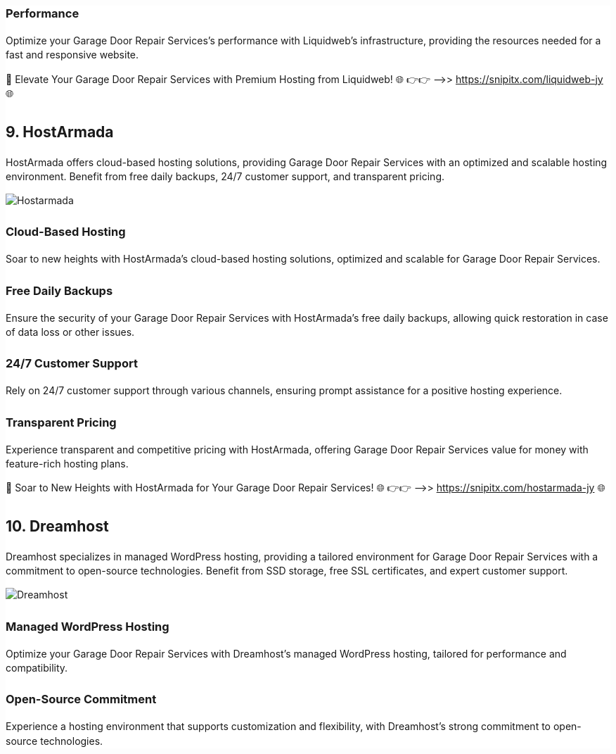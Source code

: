 ### Performance
Optimize your Garage Door Repair Services’s performance with Liquidweb’s infrastructure, providing the resources needed for a fast and responsive website.

🚀 Elevate Your Garage Door Repair Services with Premium Hosting from Liquidweb! 🌐
👉👉 -->> https://snipitx.com/liquidweb-jy 🌐

## 9. HostArmada

HostArmada offers cloud-based hosting solutions, providing Garage Door Repair Services with an optimized and scalable hosting environment. Benefit from free daily backups, 24/7 customer support, and transparent pricing.

![Hostarmada](https://i.imgur.com/KFbdf3o.jpeg "Hostarmada Hosting")

### Cloud-Based Hosting
Soar to new heights with HostArmada’s cloud-based hosting solutions, optimized and scalable for Garage Door Repair Services.

### Free Daily Backups
Ensure the security of your Garage Door Repair Services with HostArmada’s free daily backups, allowing quick restoration in case of data loss or other issues.

### 24/7 Customer Support
Rely on 24/7 customer support through various channels, ensuring prompt assistance for a positive hosting experience.

### Transparent Pricing
Experience transparent and competitive pricing with HostArmada, offering Garage Door Repair Services value for money with feature-rich hosting plans.

🚀 Soar to New Heights with HostArmada for Your Garage Door Repair Services! 🌐
👉👉 -->> https://snipitx.com/hostarmada-jy 🌐

## 10. Dreamhost

Dreamhost specializes in managed WordPress hosting, providing a tailored environment for Garage Door Repair Services with a commitment to open-source technologies. Benefit from SSD storage, free SSL certificates, and expert customer support.

![Dreamhost](https://i.imgur.com/rXIg8ip.jpeg "Dreamhost Hosting")

### Managed WordPress Hosting
Optimize your Garage Door Repair Services with Dreamhost’s managed WordPress hosting, tailored for performance and compatibility.

### Open-Source Commitment
Experience a hosting environment that supports customization and flexibility, with Dreamhost’s strong commitment to open-source technologies.
